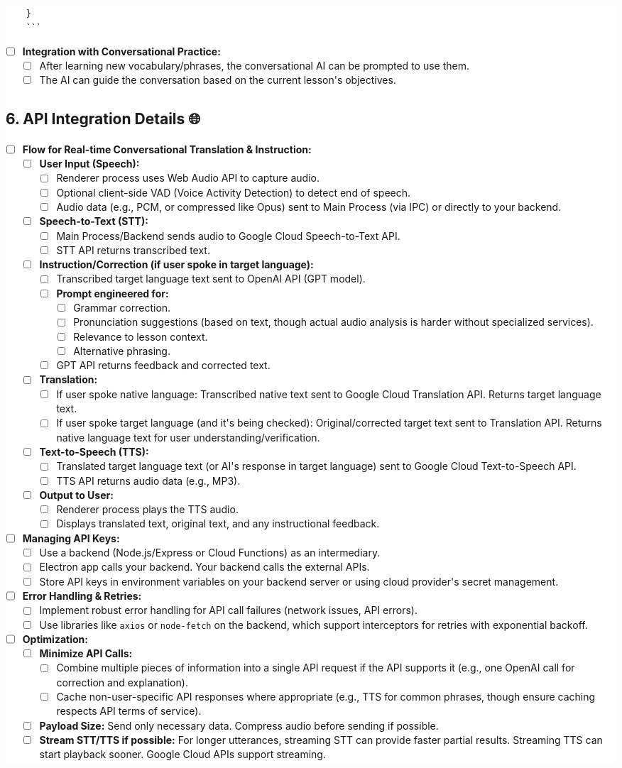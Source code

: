         }
        ```
- [ ] **Integration with Conversational Practice:**
    - [ ] After learning new vocabulary/phrases, the conversational AI can be prompted to use them.
    - [ ] The AI can guide the conversation based on the current lesson's objectives.

## 6. API Integration Details 🌐
- [ ] **Flow for Real-time Conversational Translation & Instruction:**
    - [ ] **User Input (Speech):**
        - [ ] Renderer process uses Web Audio API to capture audio.
        - [ ] Optional client-side VAD (Voice Activity Detection) to detect end of speech.
        - [ ] Audio data (e.g., PCM, or compressed like Opus) sent to Main Process (via IPC) or directly to your backend.
    - [ ] **Speech-to-Text (STT):**
        - [ ] Main Process/Backend sends audio to Google Cloud Speech-to-Text API.
        - [ ] STT API returns transcribed text.
    - [ ] **Instruction/Correction (if user spoke in target language):**
        - [ ] Transcribed target language text sent to OpenAI API (GPT model).
        - [ ] **Prompt engineered for:**
            - [ ] Grammar correction.
            - [ ] Pronunciation suggestions (based on text, though actual audio analysis is harder without specialized services).
            - [ ] Relevance to lesson context.
            - [ ] Alternative phrasing.
        - [ ] GPT API returns feedback and corrected text.
    - [ ] **Translation:**
        - [ ] If user spoke native language: Transcribed native text sent to Google Cloud Translation API. Returns target language text.
        - [ ] If user spoke target language (and it's being checked): Original/corrected target text sent to Translation API. Returns native language text for user understanding/verification.
    - [ ] **Text-to-Speech (TTS):**
        - [ ] Translated target language text (or AI's response in target language) sent to Google Cloud Text-to-Speech API.
        - [ ] TTS API returns audio data (e.g., MP3).
    - [ ] **Output to User:**
        - [ ] Renderer process plays the TTS audio.
        - [ ] Displays translated text, original text, and any instructional feedback.
- [ ] **Managing API Keys:**
    - [ ] Use a backend (Node.js/Express or Cloud Functions) as an intermediary.
    - [ ] Electron app calls your backend. Your backend calls the external APIs.
    - [ ] Store API keys in environment variables on your backend server or using cloud provider's secret management.
- [ ] **Error Handling & Retries:**
    - [ ] Implement robust error handling for API call failures (network issues, API errors).
    - [ ] Use libraries like `axios` or `node-fetch` on the backend, which support interceptors for retries with exponential backoff.
- [ ] **Optimization:**
    - [ ] **Minimize API Calls:**
        - [ ] Combine multiple pieces of information into a single API request if the API supports it (e.g., one OpenAI call for correction and explanation).
        - [ ] Cache non-user-specific API responses where appropriate (e.g., TTS for common phrases, though ensure caching respects API terms of service).
    - [ ] **Payload Size:** Send only necessary data. Compress audio before sending if possible.
    - [ ] **Stream STT/TTS if possible:** For longer utterances, streaming STT can provide faster partial results. Streaming TTS can start playback sooner. Google Cloud APIs support streaming.
